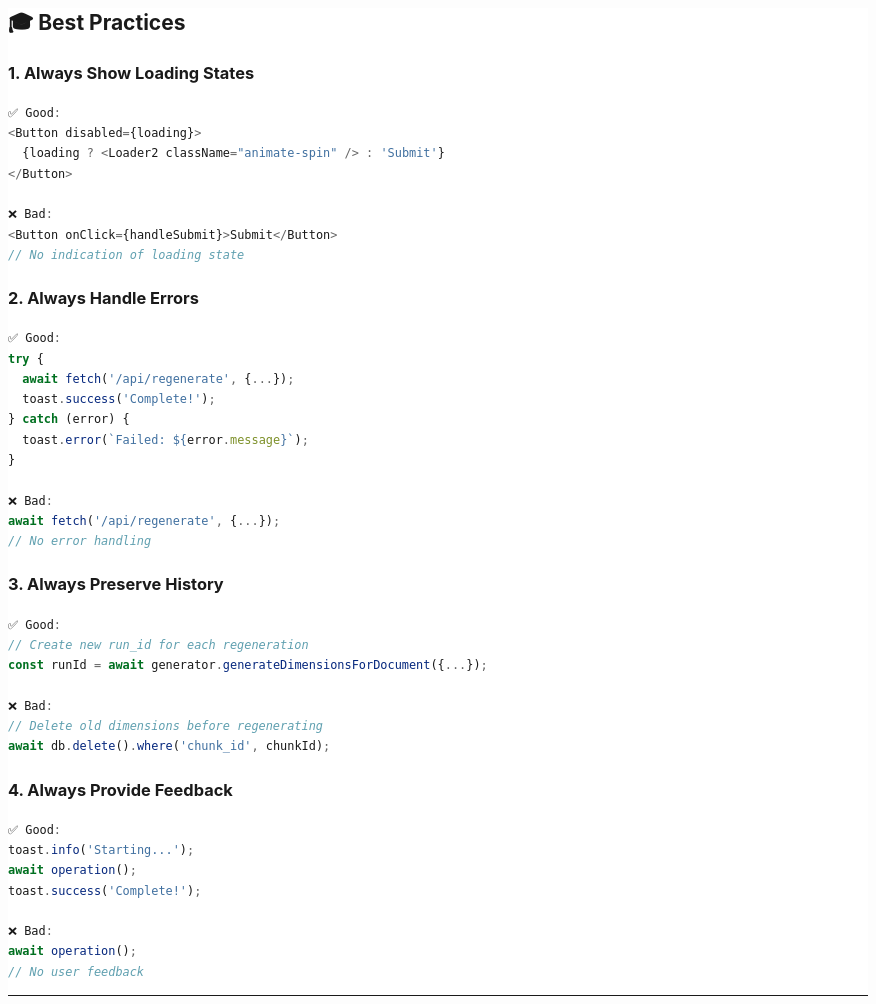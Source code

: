 
## 🎓 Best Practices

### 1. Always Show Loading States

```typescript
✅ Good:
<Button disabled={loading}>
  {loading ? <Loader2 className="animate-spin" /> : 'Submit'}
</Button>

❌ Bad:
<Button onClick={handleSubmit}>Submit</Button>
// No indication of loading state
```

### 2. Always Handle Errors

```typescript
✅ Good:
try {
  await fetch('/api/regenerate', {...});
  toast.success('Complete!');
} catch (error) {
  toast.error(`Failed: ${error.message}`);
}

❌ Bad:
await fetch('/api/regenerate', {...});
// No error handling
```

### 3. Always Preserve History

```typescript
✅ Good:
// Create new run_id for each regeneration
const runId = await generator.generateDimensionsForDocument({...});

❌ Bad:
// Delete old dimensions before regenerating
await db.delete().where('chunk_id', chunkId);
```

### 4. Always Provide Feedback

```typescript
✅ Good:
toast.info('Starting...');
await operation();
toast.success('Complete!');

❌ Bad:
await operation();
// No user feedback
```

---